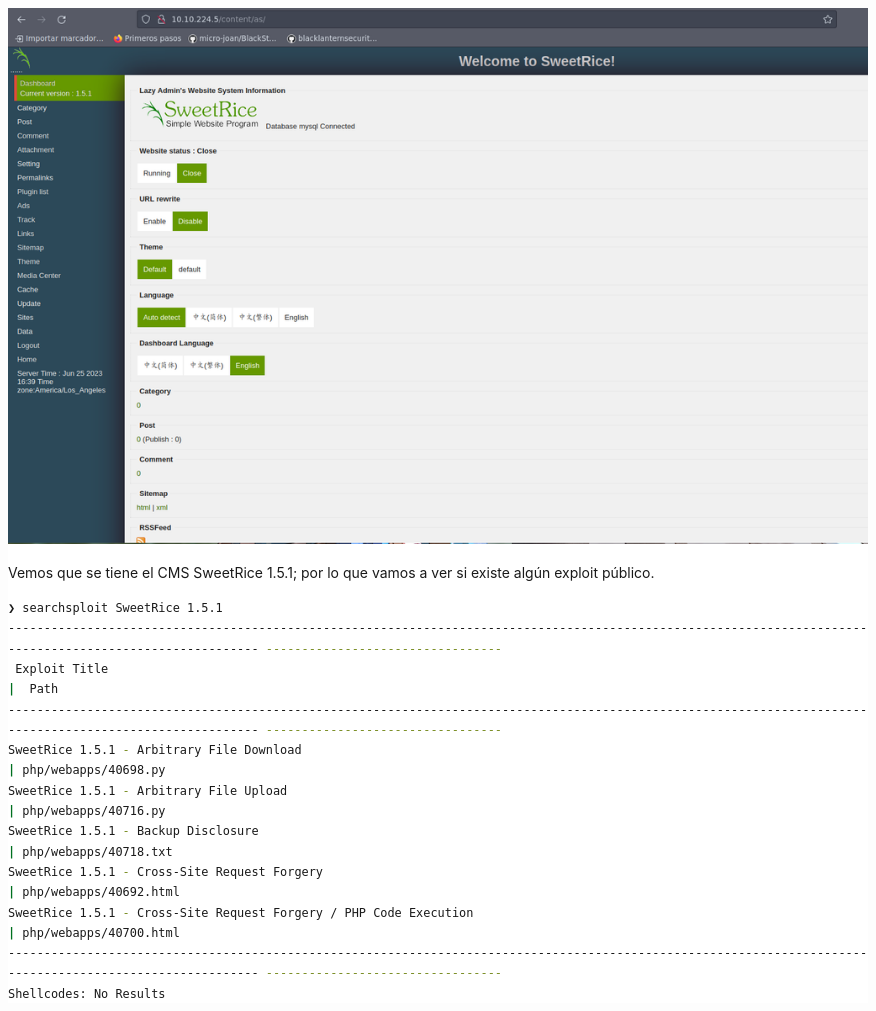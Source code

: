 ![""](/assets/images/thm-lazyadmin/lazyadmin7.png)

Vemos que se tiene el CMS SweetRice 1.5.1; por lo que vamos a ver si existe algún exploit público.

```bash
❯ searchsploit SweetRice 1.5.1
----------------------------------------------------------------------------------------------------------------------------------------------------------- ---------------------------------
 Exploit Title                                                                                                                                             |  Path
----------------------------------------------------------------------------------------------------------------------------------------------------------- ---------------------------------
SweetRice 1.5.1 - Arbitrary File Download                                                                                                                  | php/webapps/40698.py
SweetRice 1.5.1 - Arbitrary File Upload                                                                                                                    | php/webapps/40716.py
SweetRice 1.5.1 - Backup Disclosure                                                                                                                        | php/webapps/40718.txt
SweetRice 1.5.1 - Cross-Site Request Forgery                                                                                                               | php/webapps/40692.html
SweetRice 1.5.1 - Cross-Site Request Forgery / PHP Code Execution                                                                                          | php/webapps/40700.html
----------------------------------------------------------------------------------------------------------------------------------------------------------- ---------------------------------
Shellcodes: No Results
```
